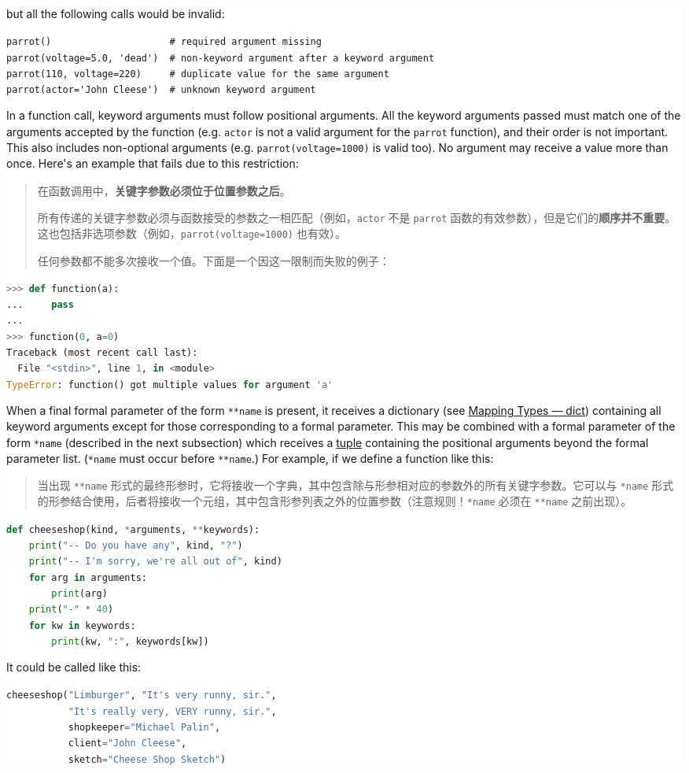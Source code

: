 but all the following calls would be invalid:

```
parrot()                     # required argument missing
parrot(voltage=5.0, 'dead')  # non-keyword argument after a keyword argument
parrot(110, voltage=220)     # duplicate value for the same argument
parrot(actor='John Cleese')  # unknown keyword argument
```

In a function call, keyword arguments must follow positional arguments. All the keyword arguments passed must match one of the arguments accepted by the function (e.g. `actor` is not a valid argument for the `parrot` function), and their order is not important. This also includes non-optional arguments (e.g. `parrot(voltage=1000)` is valid too). No argument may receive a value more than once. Here's an example that fails due to this restriction:
> 在函数调用中，**关键字参数必须位于位置参数之后**。
> 
> 所有传递的关键字参数必须与函数接受的参数之一相匹配（例如，`actor` 不是 `parrot` 函数的有效参数），但是它们的**顺序并不重要**。这也包括非选项参数（例如，`parrot(voltage=1000)` 也有效）。
> 
> 任何参数都不能多次接收一个值。下面是一个因这一限制而失败的例子：

```python
>>> def function(a):
...     pass
...
>>> function(0, a=0)
Traceback (most recent call last):
  File "<stdin>", line 1, in <module>
TypeError: function() got multiple values for argument 'a'
```

When a final formal parameter of the form `**name` is present, it receives a dictionary (see [Mapping Types — dict](https://docs.python.org/3/library/stdtypes.html#typesmapping)) containing all keyword arguments except for those corresponding to a formal parameter. This may be combined with a formal parameter of the form `*name` (described in the next subsection) which receives a [tuple](https://docs.python.org/3/tutorial/datastructures.html#tut-tuples) containing the positional arguments beyond the formal parameter list. (`*name` must occur before `**name`.) For example, if we define a function like this:
> 当出现 `**name` 形式的最终形参时，它将接收一个字典，其中包含除与形参相对应的参数外的所有关键字参数。它可以与 `*name` 形式的形参结合使用，后者将接收一个元组，其中包含形参列表之外的位置参数（注意规则！`*name` 必须在 `**name` 之前出现）。

```python
def cheeseshop(kind, *arguments, **keywords):
	print("-- Do you have any", kind, "?")
	print("-- I'm sorry, we're all out of", kind)
	for arg in arguments:
		print(arg)
	print("-" * 40)
	for kw in keywords:
		print(kw, ":", keywords[kw])
```

It could be called like this:

```python
cheeseshop("Limburger", "It's very runny, sir.",
		   "It's really very, VERY runny, sir.",
		   shopkeeper="Michael Palin",
		   client="John Cleese",
		   sketch="Cheese Shop Sketch")
```


[^1]: Actually, *call by object reference* would be a better description, since if a mutable object is passed, the caller will see any changes the callee makes to it (items inserted into a list).
[^2]: 意为“派上用场”
[^3]: 意为“通配符”
[^5]: 属于 Python 自己为了效率而进行的优化，暂时不必管它。
[^6]: 什么是 keyword argument？根据文档的定义，指的是在函数调用中前面带有标识符（如 `name=`）的参数，或在字典中作为值传递的参数，前面带有 `**` 。例如复数计算函数 `complex()` 有这两种调用方式，其中的 `3` 和 `5` 都是关键字参数：`complex(real=3, imag=5)` 或 `complex(**{'real': 3, 'imag': 5})`
[^7]: 意为“任意的”
[^8]: scoop 本义为汤勺，scoop up 意为用勺子舀起，在这里引申为占用的空间。
[^9]: 本义为“除去”，“脱光”，这里引申为“处理”